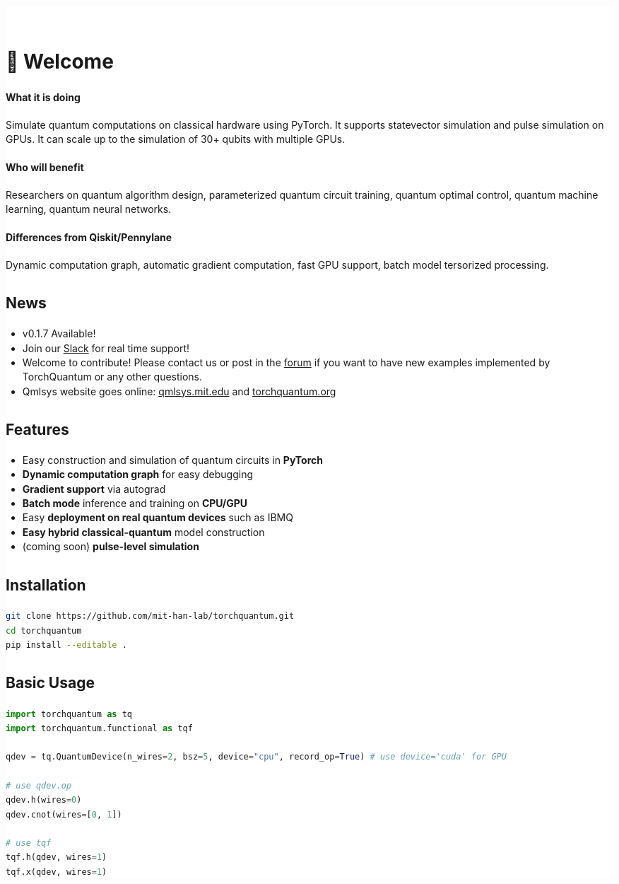 </p>
<br />



# 👋 Welcome

#### What it is doing

Simulate quantum computations on classical hardware using PyTorch. It supports statevector simulation and pulse simulation on GPUs. It can scale up to the simulation of 30+ qubits with multiple GPUs.
#### Who will benefit

Researchers on quantum algorithm design, parameterized quantum circuit training, quantum optimal control, quantum machine learning, quantum neural networks.
#### Differences from Qiskit/Pennylane

Dynamic computation graph, automatic gradient computation, fast GPU support, batch model tersorized processing.

## News

- v0.1.7 Available!
- Join our [Slack](https://join.slack.com/t/torchquantum/shared_invite/zt-1ghuf283a-OtP4mCPJREd~367VX~TaQQ) for real time support!
- Welcome to contribute! Please contact us or post in the [forum](https://qmlsys.hanruiwang.me) if you want to have new examples implemented by TorchQuantum or any other questions.
- Qmlsys website goes online: [qmlsys.mit.edu](https://qmlsys.mit.edu) and [torchquantum.org](https://torchquantum.org)

## Features

- Easy construction and simulation of quantum circuits in **PyTorch**
- **Dynamic computation graph** for easy debugging
- **Gradient support** via autograd
- **Batch mode** inference and training on **CPU/GPU**
- Easy **deployment on real quantum devices** such as IBMQ
- **Easy hybrid classical-quantum** model construction
- (coming soon) **pulse-level simulation**


## Installation
```bash
git clone https://github.com/mit-han-lab/torchquantum.git
cd torchquantum
pip install --editable .
```

## Basic Usage

```python
import torchquantum as tq
import torchquantum.functional as tqf

qdev = tq.QuantumDevice(n_wires=2, bsz=5, device="cpu", record_op=True) # use device='cuda' for GPU

# use qdev.op
qdev.h(wires=0)
qdev.cnot(wires=[0, 1])

# use tqf
tqf.h(qdev, wires=1)
tqf.x(qdev, wires=1)

```

[comment]: <> (## More Examples)
[comment]: <> (The `examples/` folder contains more examples to train the QML and VQE)
[comment]: <> (models. Example usage for a QML circuit:)
[comment]: <> (```python)
[comment]: <> (# train the circuit with 36 params in the U3+CU3 space)
[comment]: <> (python examples/train.py examples/configs/mnist/four0123/train/baseline/u3cu3_s0/rand/param36.yml)
[comment]: <> (# evaluate the circuit with torchquantum)
[comment]: <> (python examples/eval.py examples/configs/mnist/four0123/eval/tq/all.yml --run-dir=runs/mnist.four0123.train.baseline.u3cu3_s0.rand.param36)
[comment]: <> (# evaluate the circuit with real IBMQ-Yorktown quantum computer)
[comment]: <> (python examples/eval.py examples/configs/mnist/four0123/eval/x2/real/opt2/300.yml --run-dir=runs/mnist.four0123.train.baseline.u3cu3_s0.rand.param36)
[comment]: <> (```)
[comment]: <> (Example usage for a VQE circuit:)
[comment]: <> (```python)
[comment]: <> (# Train the VQE circuit for h2)
[comment]: <> (python examples/train.py examples/configs/vqe/h2/train/baseline/u3cu3_s0/human/param12.yml)
[comment]: <> (# evaluate the VQE circuit with torchquantum)
[comment]: <> (python examples/eval.py examples/configs/vqe/h2/eval/tq/all.yml --run-dir=runs/vqe.h2.train.baseline.u3cu3_s0.human.param12/)
[comment]: <> (# evaluate the VQE circuit with real IBMQ-Yorktown quantum computer)
[comment]: <> (python examples/eval.py examples/configs/vqe/h2/eval/x2/real/opt2/all.yml --run-dir=runs/vqe.h2.train.baseline.u3cu3_s0.human.param12/)
[comment]: <> (```)
[comment]: <> (Detailed documentations coming soon.)
[comment]: <> (## QuantumNAS)
[comment]: <> (Quantum noise is the key challenge in Noisy Intermediate-Scale Quantum &#40;NISQ&#41; computers. Previous work for mitigating noise has primarily focused on gate-level or pulse-level noise-adaptive compilation. However, limited research efforts have explored a higher level of optimization by making the quantum circuits themselves resilient to noise. We propose QuantumNAS, a comprehensive framework for noise-adaptive co-search of the variational circuit and qubit mapping. Variational quantum circuits are a promising approach for constructing QML and quantum simulation. However, finding the best variational circuit and its optimal parameters is challenging due to the large design space and parameter training cost. We propose to decouple the circuit search and parameter training by introducing a novel SuperCircuit. The SuperCircuit is constructed with multiple layers of pre-defined parameterized gates and trained by iteratively sampling and updating the parameter subsets &#40;SubCircuits&#41; of it. It provides an accurate estimation of SubCircuits performance trained from scratch. Then we perform an evolutionary co-search of SubCircuit and its qubit mapping. The SubCircuit performance is estimated with parameters inherited from SuperCircuit and simulated with real device noise models. Finally, we perform iterative gate pruning and finetuning to remove redundant gates. Extensively evaluated with 12 QML and VQE benchmarks on 10 quantum comput, QuantumNAS significantly outperforms baselines. For QML, QuantumNAS is the first to demonstrate over 95% 2-class, 85% 4-class, and 32% 10-class classification accuracy on real QC. It also achieves the lowest eigenvalue for VQE tasks on H2, H2O, LiH, CH4, BeH2 compared with UCCSD. We also open-source torchquantum for fast training of parameterized quantum circuits to facilitate future research.)
[comment]: <> (<p align="center">)
[comment]: <> (<img src="https://hanruiwang.me/project_pages/quantumnas/assets/teaser.jpg" alt="torchquantum teaser" width="550">)
[comment]: <> (</p>)
[comment]: <> (QuantumNAS Framework overview:)
[comment]: <> (<p align="center">)
[comment]: <> (<img src="https://hanruiwang.me/project_pages/quantumnas/assets/overview.jpg" alt="torchquantum overview" width="1000">)
[comment]: <> (</p>)
[comment]: <> (QuantumNAS models achieve higher robustness and accuracy than other baseline models:)
[comment]: <> (<p align="center">)
[comment]: <> (<img src="https://hanruiwang.me/project_pages/quantumnas/assets/results.jpg" alt="torchquantum results" width="550">)
[comment]: <> (</p>)